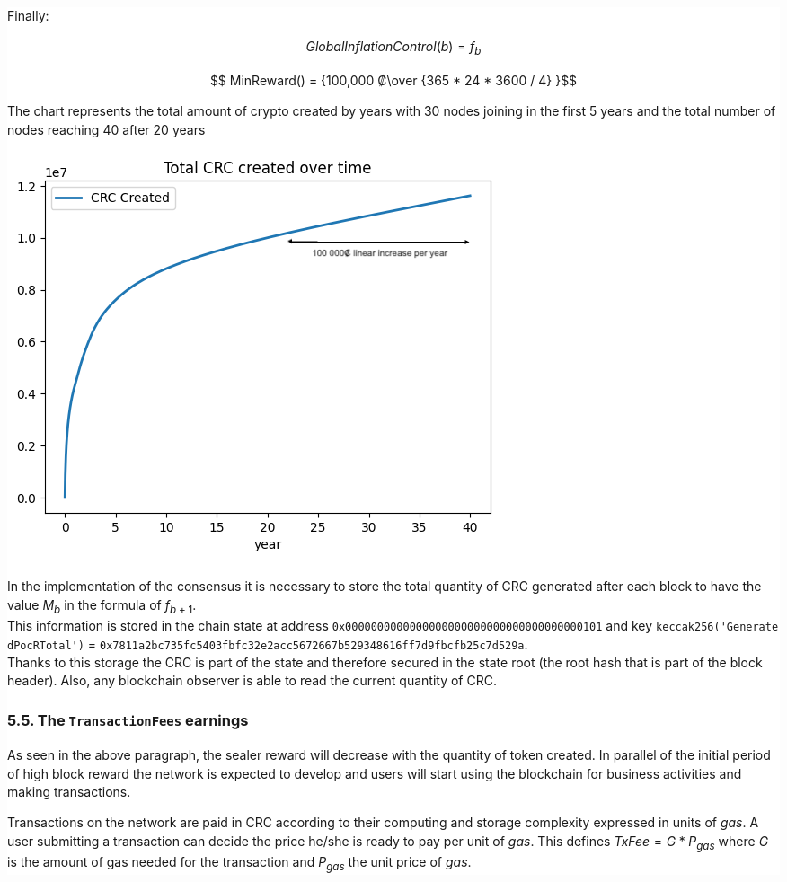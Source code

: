[^12]: https://static1.squarespace.com/static/5d580747908cdc0001e6792d/t/5e98dde5558a587a09fac0cc/1587076583519/research+note+4.17.pdf

Finally:

$$GlobalInflationControl(b) = f_{b}$$

$$ MinReward() = {100,000 ₡\over {365 * 24 * 3600 / 4} }$$

The chart represents the total amount of crypto created by years with 30 nodes joining in the first 5 years and the total number of nodes reaching 40 after 20 years 

![Simulation of CRC supply curve](images/crypto-total-2.png)

In the implementation of the consensus it is necessary to store the total quantity of CRC generated after each block to have the value $M_b$ in the formula of $f_{b+1}$.   
This information is stored in the chain state at address `0x0000000000000000000000000000000000000101` and key `keccak256('GeneratedPocRTotal')` = `0x7811a2bc735fc5403fbfc32e2acc5672667b529348616ff7d9fbcfb25c7d529a`.    
Thanks to this storage the CRC is part of the state and therefore secured in the state root (the root hash that is part of the block header). Also, any blockchain observer is able to read the current quantity of CRC.

### 5.5. The `TransactionFees` earnings

As seen in the above paragraph, the sealer reward will decrease with the quantity of token created. In parallel of the initial period of high block reward the network is expected to develop and users will start using the blockchain for business activities and making transactions.

Transactions on the network are paid in CRC according to their computing and storage complexity expressed in units of $gas$. A user submitting a transaction can decide the price he/she is ready to pay per unit of $gas$. This defines $TxFee = G * P_{gas}$ where $G$ is the amount of gas needed for the transaction and $P_{gas}$ the unit price of $gas$.


[^1]: https://bitcoin.org/bitcoin.pdf
[^2]: https://ethereum.org/en/whitepaper/
[^3]: https://link.springer.com/article/10.1007/s12599-020-00656-x
[^4]: https://www.greenit.fr/wp-content/uploads/2019/11/GREENIT_EENM_etude_EN_accessible.pdf
[^5]: https://www.ipcc.ch/site/assets/uploads/2018/02/ar4-wg1-chapter2-1.pdf
[^6]: https://eplca.jrc.ec.europa.eu/lifecycleassessment.html
[^7]: https://github.com/ethereum-pocr/whitepaper/blob/main/LCA%20assessment%20methodology%20-%20v1.0.pdf
[^8]: https://negaoctet.org/en/home/
[^9]: https://www.ademe.fr/en/frontpage/
[^10]: https://eips.ethereum.org/EIPS/eip-225
[^11]: https://en.wikipedia.org/wiki/Euclidean_division
[^13]: https://bscscan.com/chart/tx
[^14]: https://bscscan.com/chart/gaslimit
[^15]: https://github.com/ethereum-pocr/pocrnet/issues/new/choose
[^16]: https://ethereum.org/en/eips
[^17]: https://www.ethernodes.org/
[^18]: https://github.com/ethereum-pocr/ethereum-pocr.github.io/tree/main/sc-carbon-footprint/src
[^19]: https://github.com/ethereum-pocr/whitepaper/blob/main/PoCR%20Governance%20smart%20contract%20audit%20-%20extract.pdf